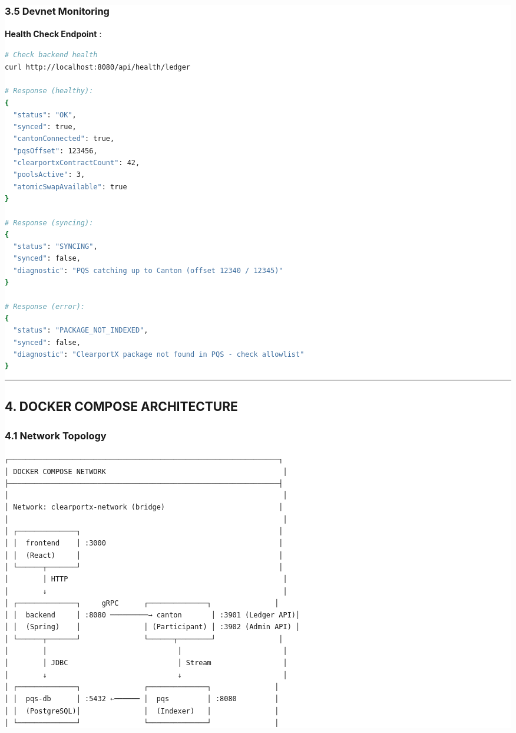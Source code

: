 ### 3.5 Devnet Monitoring

**Health Check Endpoint** :

```bash
# Check backend health
curl http://localhost:8080/api/health/ledger

# Response (healthy):
{
  "status": "OK",
  "synced": true,
  "cantonConnected": true,
  "pqsOffset": 123456,
  "clearportxContractCount": 42,
  "poolsActive": 3,
  "atomicSwapAvailable": true
}

# Response (syncing):
{
  "status": "SYNCING",
  "synced": false,
  "diagnostic": "PQS catching up to Canton (offset 12340 / 12345)"
}

# Response (error):
{
  "status": "PACKAGE_NOT_INDEXED",
  "synced": false,
  "diagnostic": "ClearportX package not found in PQS - check allowlist"
}
```

---

## 4. DOCKER COMPOSE ARCHITECTURE

### 4.1 Network Topology

```
┌────────────────────────────────────────────────────────────────┐
│ DOCKER COMPOSE NETWORK                                          │
├────────────────────────────────────────────────────────────────┤
│                                                                 │
│ Network: clearportx-network (bridge)                           │
│                                                                 │
│ ┌──────────────┐                                               │
│ │  frontend    │ :3000                                         │
│ │  (React)     │                                               │
│ └──────┬───────┘                                               │
│        │ HTTP                                                   │
│        ↓                                                        │
│ ┌──────────────┐     gRPC      ┌──────────────┐               │
│ │  backend     │ :8080 ─────────→ canton       │ :3901 (Ledger API)│
│ │  (Spring)    │               │ (Participant) │ :3902 (Admin API) │
│ └──────┬───────┘               └──────┬────────┘               │
│        │                               │                        │
│        │ JDBC                          │ Stream                 │
│        ↓                               ↓                        │
│ ┌──────────────┐               ┌──────────────┐               │
│ │  pqs-db      │ :5432 ←────── │  pqs         │ :8080         │
│ │  (PostgreSQL)│               │  (Indexer)   │               │
│ └──────────────┘               └──────────────┘               │
```